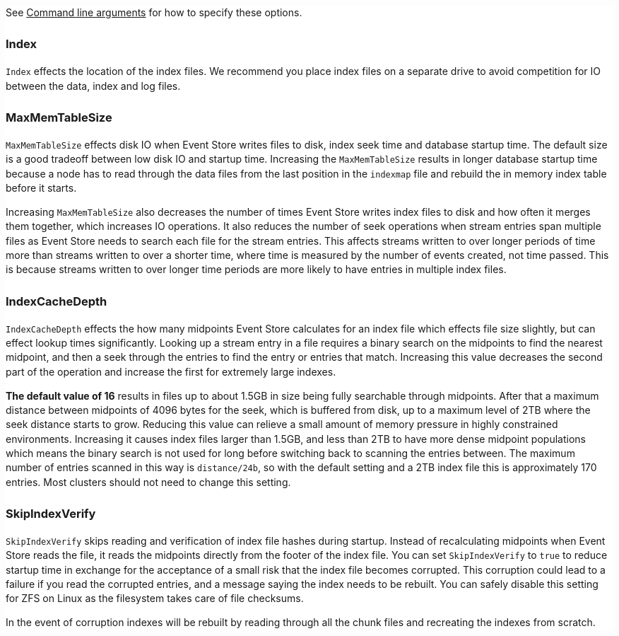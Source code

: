See [Command line arguments](~/server/command-line-arguments.md) for how to specify these options.

### Index

`Index` effects the location of the index files. We recommend you place index files on a separate drive to avoid competition for IO between the data, index and log files.

### MaxMemTableSize

`MaxMemTableSize` effects disk IO when Event Store writes files to disk, index seek time and database startup time. The default size is a good tradeoff between low disk IO and startup time. Increasing the `MaxMemTableSize` results in longer database startup time because a node has to read through the data files from the last position in the `indexmap` file and rebuild the in memory index table before it starts.



Increasing `MaxMemTableSize` also decreases the number of times Event Store writes index files to disk and how often it merges them together, which increases IO operations. It also reduces the number of seek operations when stream entries span multiple files as Event Store needs to search each file for the stream entries. This affects streams written to over longer periods of time more than streams written to over a shorter time, where time is measured by the number of events created, not time passed. This is because streams written to over longer time periods are more likely to have entries in multiple index files.

### IndexCacheDepth

`IndexCacheDepth` effects the how many midpoints Event Store calculates for an index file which effects file size slightly, but can effect lookup times significantly. Looking up a stream entry in a file requires a binary search on the midpoints to find the nearest midpoint, and then a seek through the entries to find the entry or entries that match. Increasing this value decreases the second part of the operation and increase the first for extremely large indexes.

**The default value of 16** results in files up to about 1.5GB in size being fully searchable through midpoints. After that a maximum distance between midpoints of 4096 bytes for the seek, which is buffered from disk, up to a maximum level of 2TB where the seek distance starts to grow. Reducing this value can relieve a small amount of memory pressure in highly constrained environments. Increasing it causes index files larger than 1.5GB, and less than 2TB to have more dense midpoint populations which means the binary search is not used for long before switching back to scanning the entries between. The maximum number of entries scanned in this way is `distance/24b`, so with the default setting and a 2TB index file this is approximately 170 entries. Most clusters should not need to change this setting.

### SkipIndexVerify

`SkipIndexVerify` skips reading and verification of index file hashes during startup. Instead of recalculating midpoints when Event Store reads the file, it reads the midpoints directly from the footer of the index file. You can set `SkipIndexVerify` to `true` to reduce startup time in exchange for the acceptance of a small risk that the index file becomes corrupted. This corruption could lead to a failure if you read the corrupted entries, and a message saying the index needs to be rebuilt. You can safely disable this setting for ZFS on Linux as the filesystem takes care of file checksums.

In the event of corruption indexes will be rebuilt by reading through all the chunk files and recreating the indexes from scratch.
